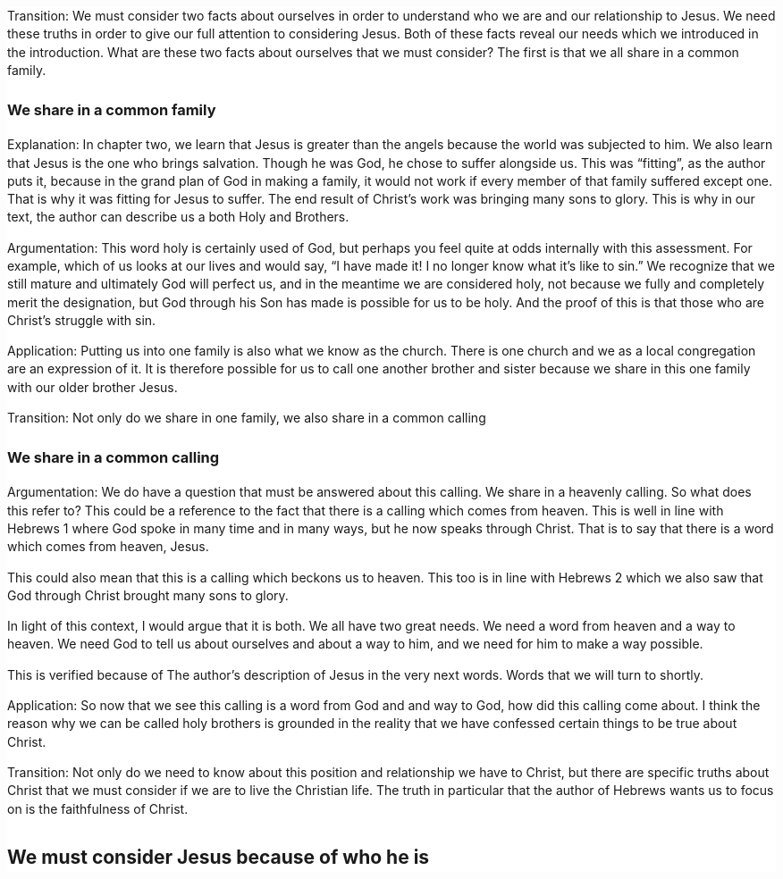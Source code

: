 Transition: We must consider two facts about ourselves in order to understand who we are and our relationship to Jesus. We need these truths in order to give our full attention to considering Jesus. Both of these facts reveal our needs which we introduced in the introduction.
What are these two facts about ourselves that we must consider? The first is that we all share in a common family.

### We share in a common family

Explanation: In chapter two, we learn that Jesus is greater than the angels because the world was subjected to him. We also learn that Jesus is the one who brings salvation. Though he was God, he chose to suffer alongside us. This was “fitting”, as the author puts it, because in the grand plan of God in making a family, it would not work if every member of that family suffered except one. That is why it was fitting for Jesus to suffer. The end result of Christ’s work was bringing many sons to glory. This is why in our text, the author can describe us a both Holy and Brothers.

Argumentation: This word holy is certainly used of God, but perhaps you feel quite at odds internally with this assessment. For example, which of us looks at our lives and would say, “I have made it! I no longer know what it’s like to sin.” We recognize that we still mature and ultimately God will perfect us, and in the meantime we are considered holy, not because we fully and completely merit the designation, but God through his Son has made is possible for us to be holy. And the proof of this is that those who are Christ’s struggle with sin.

Application: Putting us into one family is also what we know as the church. There is one church and we as a local congregation are an expression of it. It is therefore possible for us to call one another brother and sister because we share in this one family with our older brother Jesus.

Transition: Not only do we share in one family, we also share in a common calling

### We share in a common calling

Argumentation: We do have a question that must be answered about this calling. We share in a heavenly calling. So what does this refer to?
This could be a reference to the fact that there is a calling which comes from heaven. This is well in line with Hebrews 1 where God spoke in many time and in many ways, but he now speaks through Christ. That is to say that there is a word which comes from heaven, Jesus.

This could also mean that this is a calling which beckons us to heaven. This too is in line with Hebrews 2 which we also saw that God through Christ brought many sons to glory.

In light of this context, I would argue that it is both. We all have two great needs. We need a word from heaven and a way to heaven. We need God to tell us about ourselves and about a way to him, and we need for him to make a way possible.

This is verified because of The author’s description of Jesus in the very next words. Words that we will turn to shortly.

Application: So now that we see this calling is a word from God and and way to God, how did this calling come about. I think the reason why we can be called holy brothers is grounded in the reality that we have confessed certain things to be true about Christ.

Transition: Not only do we need to know about this position and relationship we have to Christ, but there are specific truths about Christ that we must consider if we are to live the Christian life. The truth in particular that the author of Hebrews wants us to focus on is the faithfulness of Christ.

## We must consider Jesus because of who he is

